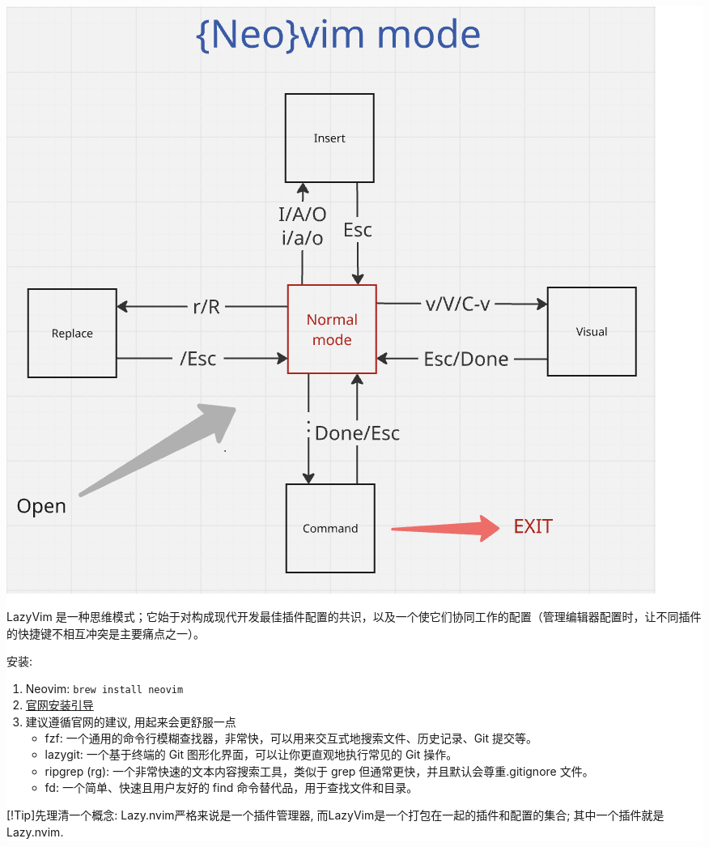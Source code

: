![img](images/vimMode.png)

LazyVim 是一种思维模式；它始于对构成现代开发最佳插件配置的共识，以及一个使它们协同工作的配置（管理编辑器配置时，让不同插件的快捷键不相互冲突是主要痛点之一）。

安装:

1. Neovim: `brew install neovim`
2. [官网安装引导](https://www.lazyvim.org/installation)
3. 建议遵循官网的建议, 用起来会更舒服一点
   - fzf: 一个通用的命令行模糊查找器，非常快，可以用来交互式地搜索文件、历史记录、Git 提交等。
   - lazygit: 一个基于终端的 Git 图形化界面，可以让你更直观地执行常见的 Git 操作。 
   - ripgrep (rg): 一个非常快速的文本内容搜索工具，类似于 grep 但通常更快，并且默认会尊重.gitignore 文件。
   - fd: 一个简单、快速且用户友好的 find 命令替代品，用于查找文件和目录。

[!Tip]先理清一个概念:
Lazy.nvim严格来说是一个插件管理器, 而LazyVim是一个打包在一起的插件和配置的集合; 其中一个插件就是Lazy.nvim.
